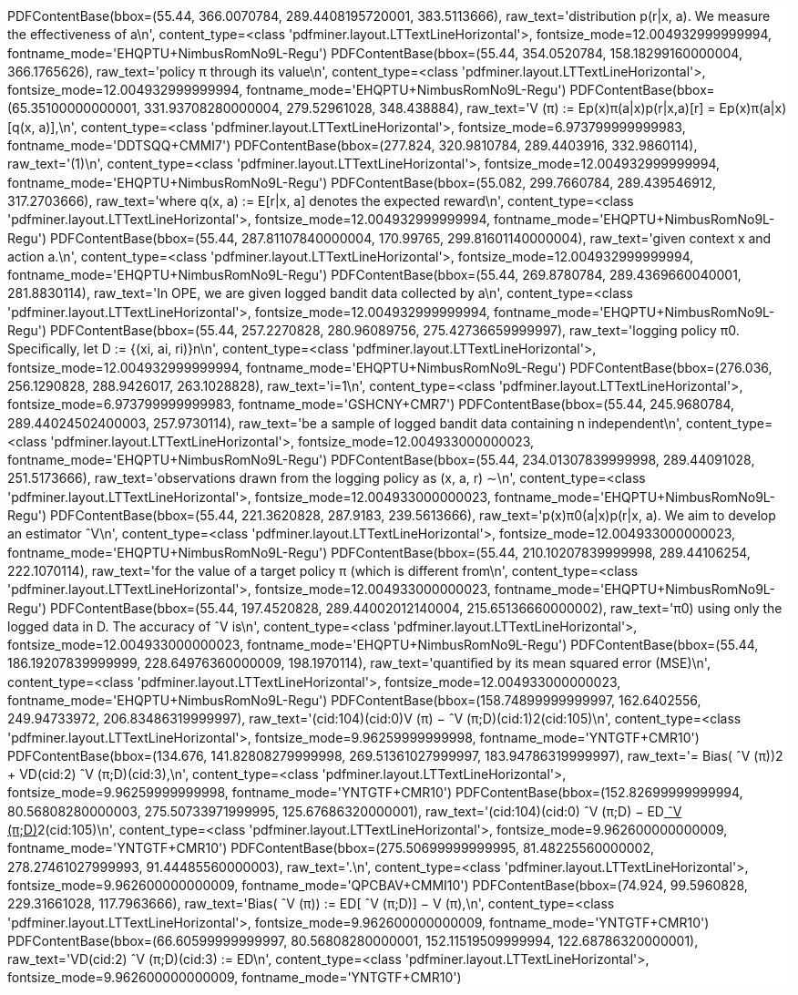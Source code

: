 PDFContentBase(bbox=(55.44, 366.0070784, 289.4408195720001, 383.5113666), raw_text='distribution p(r|x, a). We measure the effectiveness of a\n', content_type=<class 'pdfminer.layout.LTTextLineHorizontal'>, fontsize_mode=12.004932999999994, fontname_mode='EHQPTU+NimbusRomNo9L-Regu')
PDFContentBase(bbox=(55.44, 354.0520784, 158.18299160000004, 366.1765626), raw_text='policy π through its value\n', content_type=<class 'pdfminer.layout.LTTextLineHorizontal'>, fontsize_mode=12.004932999999994, fontname_mode='EHQPTU+NimbusRomNo9L-Regu')
PDFContentBase(bbox=(65.35100000000001, 331.93708280000004, 279.52961028, 348.438884), raw_text='V (π) := Ep(x)π(a|x)p(r|x,a)[r] = Ep(x)π(a|x)[q(x, a)],\n', content_type=<class 'pdfminer.layout.LTTextLineHorizontal'>, fontsize_mode=6.973799999999983, fontname_mode='DDTSQQ+CMMI7')
PDFContentBase(bbox=(277.824, 320.9810784, 289.4403916, 332.9860114), raw_text='(1)\n', content_type=<class 'pdfminer.layout.LTTextLineHorizontal'>, fontsize_mode=12.004932999999994, fontname_mode='EHQPTU+NimbusRomNo9L-Regu')
PDFContentBase(bbox=(55.082, 299.7660784, 289.439546912, 317.2703666), raw_text='where q(x, a) := E[r|x, a] denotes the expected reward\n', content_type=<class 'pdfminer.layout.LTTextLineHorizontal'>, fontsize_mode=12.004932999999994, fontname_mode='EHQPTU+NimbusRomNo9L-Regu')
PDFContentBase(bbox=(55.44, 287.81107840000004, 170.99765, 299.81601140000004), raw_text='given context x and action a.\n', content_type=<class 'pdfminer.layout.LTTextLineHorizontal'>, fontsize_mode=12.004932999999994, fontname_mode='EHQPTU+NimbusRomNo9L-Regu')
PDFContentBase(bbox=(55.44, 269.8780784, 289.4369660040001, 281.8830114), raw_text='In OPE, we are given logged bandit data collected by a\n', content_type=<class 'pdfminer.layout.LTTextLineHorizontal'>, fontsize_mode=12.004932999999994, fontname_mode='EHQPTU+NimbusRomNo9L-Regu')
PDFContentBase(bbox=(55.44, 257.2270828, 280.96089756, 275.42736659999997), raw_text='logging policy π0. Speciﬁcally, let D := {(xi, ai, ri)}n\n', content_type=<class 'pdfminer.layout.LTTextLineHorizontal'>, fontsize_mode=12.004932999999994, fontname_mode='EHQPTU+NimbusRomNo9L-Regu')
PDFContentBase(bbox=(276.036, 256.1290828, 288.9426017, 263.1028828), raw_text='i=1\n', content_type=<class 'pdfminer.layout.LTTextLineHorizontal'>, fontsize_mode=6.973799999999983, fontname_mode='GSHCNY+CMR7')
PDFContentBase(bbox=(55.44, 245.9680784, 289.44024502400003, 257.9730114), raw_text='be a sample of logged bandit data containing n independent\n', content_type=<class 'pdfminer.layout.LTTextLineHorizontal'>, fontsize_mode=12.004933000000023, fontname_mode='EHQPTU+NimbusRomNo9L-Regu')
PDFContentBase(bbox=(55.44, 234.01307839999998, 289.44091028, 251.5173666), raw_text='observations drawn from the logging policy as (x, a, r) ∼\n', content_type=<class 'pdfminer.layout.LTTextLineHorizontal'>, fontsize_mode=12.004933000000023, fontname_mode='EHQPTU+NimbusRomNo9L-Regu')
PDFContentBase(bbox=(55.44, 221.3620828, 287.9183, 239.5613666), raw_text='p(x)π0(a|x)p(r|x, a). We aim to develop an estimator ˆV\n', content_type=<class 'pdfminer.layout.LTTextLineHorizontal'>, fontsize_mode=12.004933000000023, fontname_mode='EHQPTU+NimbusRomNo9L-Regu')
PDFContentBase(bbox=(55.44, 210.10207839999998, 289.44106254, 222.1070114), raw_text='for the value of a target policy π (which is different from\n', content_type=<class 'pdfminer.layout.LTTextLineHorizontal'>, fontsize_mode=12.004933000000023, fontname_mode='EHQPTU+NimbusRomNo9L-Regu')
PDFContentBase(bbox=(55.44, 197.4520828, 289.44002012140004, 215.65136660000002), raw_text='π0) using only the logged data in D. The accuracy of ˆV is\n', content_type=<class 'pdfminer.layout.LTTextLineHorizontal'>, fontsize_mode=12.004933000000023, fontname_mode='EHQPTU+NimbusRomNo9L-Regu')
PDFContentBase(bbox=(55.44, 186.19207839999999, 228.64976360000009, 198.1970114), raw_text='quantiﬁed by its mean squared error (MSE)\n', content_type=<class 'pdfminer.layout.LTTextLineHorizontal'>, fontsize_mode=12.004933000000023, fontname_mode='EHQPTU+NimbusRomNo9L-Regu')
PDFContentBase(bbox=(158.74899999999997, 162.6402556, 249.94733972, 206.83486319999997), raw_text='(cid:104)(cid:0)V (π) − ˆV (π;D)(cid:1)2(cid:105)\n', content_type=<class 'pdfminer.layout.LTTextLineHorizontal'>, fontsize_mode=9.96259999999998, fontname_mode='YNTGTF+CMR10')
PDFContentBase(bbox=(134.676, 141.82808279999998, 269.51361027999997, 183.94786319999997), raw_text='= Bias( ˆV (π))2 + VD(cid:2) ˆV (π;D)(cid:3),\n', content_type=<class 'pdfminer.layout.LTTextLineHorizontal'>, fontsize_mode=9.96259999999998, fontname_mode='YNTGTF+CMR10')
PDFContentBase(bbox=(152.82699999999994, 80.56808280000003, 275.50733971999995, 125.67686320000001), raw_text='(cid:104)(cid:0) ˆV (π;D) − ED[ ˆV (π;D)](cid:1)2(cid:105)\n', content_type=<class 'pdfminer.layout.LTTextLineHorizontal'>, fontsize_mode=9.962600000000009, fontname_mode='YNTGTF+CMR10')
PDFContentBase(bbox=(275.50699999999995, 81.48225560000002, 278.27461027999993, 91.44485560000003), raw_text='.\n', content_type=<class 'pdfminer.layout.LTTextLineHorizontal'>, fontsize_mode=9.962600000000009, fontname_mode='QPCBAV+CMMI10')
PDFContentBase(bbox=(74.924, 99.5960828, 229.31661028, 117.7963666), raw_text='Bias( ˆV (π)) := ED[ ˆV (π;D)] − V (π),\n', content_type=<class 'pdfminer.layout.LTTextLineHorizontal'>, fontsize_mode=9.962600000000009, fontname_mode='YNTGTF+CMR10')
PDFContentBase(bbox=(66.60599999999997, 80.56808280000001, 152.11519509999994, 122.68786320000001), raw_text='VD(cid:2) ˆV (π;D)(cid:3) := ED\n', content_type=<class 'pdfminer.layout.LTTextLineHorizontal'>, fontsize_mode=9.962600000000009, fontname_mode='YNTGTF+CMR10')